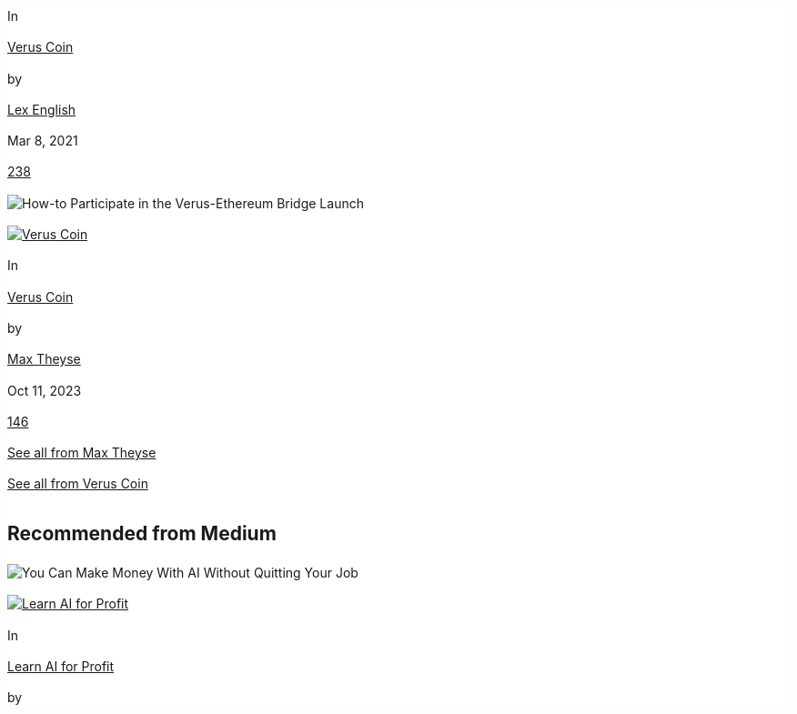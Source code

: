 In

[Verus Coin](https://medium.com/veruscoin?source=post_page---author_recirc--b33523655535----2---------------------242bdc1f_0a49_4812_9373_ac6961d8570a--------------)

by

[Lex English](https://medium.com/@solidfreez?source=post_page---author_recirc--b33523655535----2---------------------242bdc1f_0a49_4812_9373_ac6961d8570a--------------)

Mar 8, 2021

[238](https://medium.com/veruscoin/verus-beginners-staking-guide-efbbdc4de951?source=post_page---author_recirc--b33523655535----2---------------------242bdc1f_0a49_4812_9373_ac6961d8570a--------------)

![How-to Participate in the Verus-Ethereum Bridge Launch](https://miro.medium.com/v2/resize:fit:679/1*aqnqO2cA4GCdZ6h3dZ5ABA.png)

[![Verus Coin](https://miro.medium.com/v2/resize:fill:20:20/1*icQiqanl8-WwUHzWxLgNkg.png)](https://medium.com/veruscoin?source=post_page---author_recirc--b33523655535----3---------------------242bdc1f_0a49_4812_9373_ac6961d8570a--------------)

In

[Verus Coin](https://medium.com/veruscoin?source=post_page---author_recirc--b33523655535----3---------------------242bdc1f_0a49_4812_9373_ac6961d8570a--------------)

by

[Max Theyse](https://medium.com/@meyse?source=post_page---author_recirc--b33523655535----3---------------------242bdc1f_0a49_4812_9373_ac6961d8570a--------------)

Oct 11, 2023

[146](https://medium.com/veruscoin/how-to-participate-in-the-verus-ethereum-bridge-launch-73aeeae1c76a?source=post_page---author_recirc--b33523655535----3---------------------242bdc1f_0a49_4812_9373_ac6961d8570a--------------)

[See all from Max Theyse](https://medium.com/@meyse?source=post_page---author_recirc--b33523655535---------------------------------------)

[See all from Verus Coin](https://medium.com/veruscoin?source=post_page---author_recirc--b33523655535---------------------------------------)

## Recommended from Medium

![You Can Make Money With AI Without Quitting Your Job](https://miro.medium.com/v2/resize:fit:679/1*kronPqvBjIJFWp2ANVlpwA.jpeg)

[![Learn AI for Profit](https://miro.medium.com/v2/resize:fill:20:20/1*MDbgiQN0r_f0k9x45YcB7g.png)](https://medium.com/writing-for-profit-with-ai?source=post_page---read_next_recirc--b33523655535----0---------------------49dbf164_7ab7_4a10_bb7f_e50bcd1f09e5--------------)

In

[Learn AI for Profit](https://medium.com/writing-for-profit-with-ai?source=post_page---read_next_recirc--b33523655535----0---------------------49dbf164_7ab7_4a10_bb7f_e50bcd1f09e5--------------)

by
